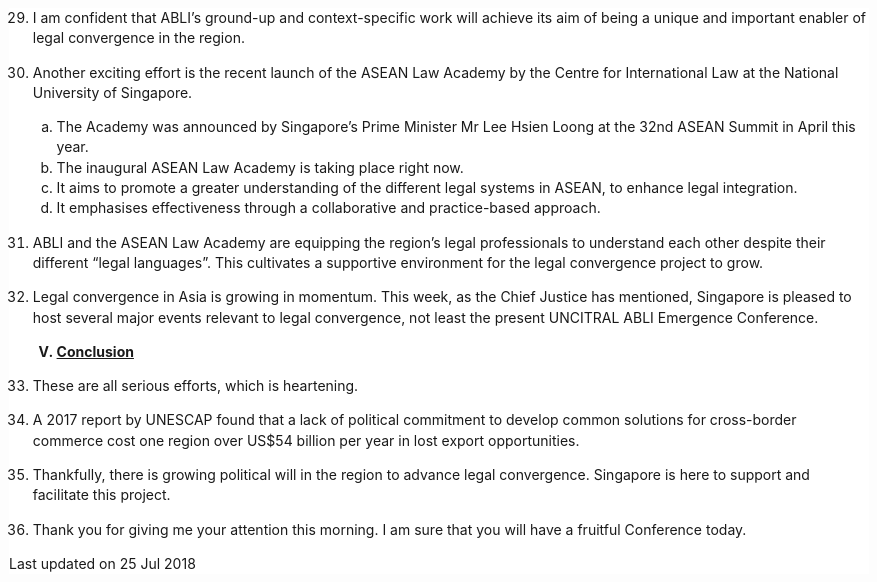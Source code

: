 29. I am confident that ABLI’s ground-up and context-specific work will achieve its aim of being a unique and important enabler of legal convergence in the region.    

30. Another exciting effort is the recent launch of the ASEAN Law Academy by the Centre for International Law at the National University of Singapore.
 
    <ol style="list-style-type: lower-alpha">
 
 
    <li>The Academy was announced by Singapore’s Prime Minister Mr Lee Hsien Loong at the 32nd ASEAN Summit in April this year.</li>

 

    <li>The inaugural ASEAN Law Academy is taking place right now.</li>

 
    <li>It aims to promote a greater understanding of the different legal systems in ASEAN, to enhance legal integration.</li> 

 

    <li>It emphasises effectiveness through a collaborative and practice-based approach.</li>
 
 
 
    </ol>

31. ABLI and the ASEAN Law Academy are equipping the region’s legal professionals to understand each other despite their different “legal languages”. This cultivates a supportive environment for the legal convergence project to grow.

32. Legal convergence in Asia is growing in momentum. This week, as the Chief Justice has mentioned, Singapore is pleased to host several major events relevant to legal convergence, not least the present UNCITRAL ABLI Emergence Conference.

    <ol start="5" style="list-style-type: upper-roman; font-weight:bold;">
    <li><u>Conclusion</u></li>
    </ol>

33. These are all serious efforts, which is heartening.

34. A 2017 report by UNESCAP found that a lack of political commitment to develop common solutions for cross-border commerce cost one region over US$54 billion per year in lost export opportunities.  

35. Thankfully, there is growing political will in the region to advance legal convergence. Singapore is here to support and facilitate this project.

36. Thank you for giving me your attention this morning. I am sure that you will have a fruitful Conference today.

<p class="right-side-updated">Last updated on 25 Jul 2018</p>
